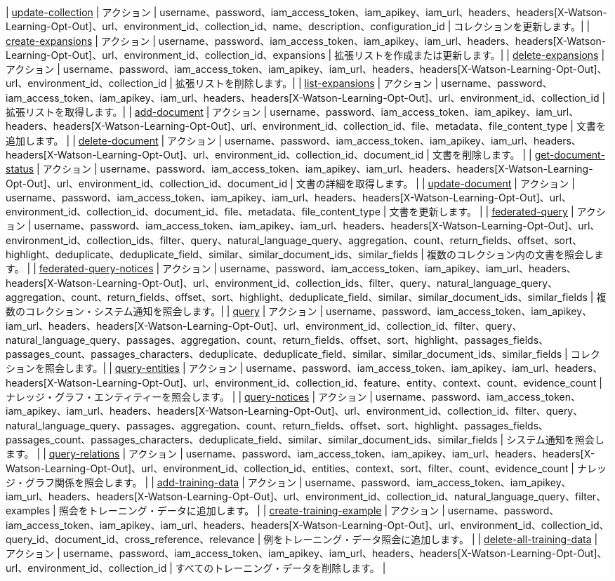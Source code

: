 | [update-collection](https://www.ibm.com/watson/developercloud/discovery/api/v1/curl.html?curl#update-collection) | アクション |  username、password、iam_access_token、iam_apikey、iam_url、headers、headers[X-Watson-Learning-Opt-Out]、url、environment_id、collection_id、name、description、configuration_id  | コレクションを更新します。|
| [create-expansions](https://www.ibm.com/watson/developercloud/discovery/api/v1/curl.html?curl#create-expansions) | アクション |  username、password、iam_access_token、iam_apikey、iam_url、headers、headers[X-Watson-Learning-Opt-Out]、url、environment_id、collection_id、expansions  | 拡張リストを作成または更新します。|
| [delete-expansions](https://www.ibm.com/watson/developercloud/discovery/api/v1/curl.html?curl#delete-expansions) | アクション |  username、password、iam_access_token、iam_apikey、iam_url、headers、headers[X-Watson-Learning-Opt-Out]、url、environment_id、collection_id  | 拡張リストを削除します。|
| [list-expansions](https://www.ibm.com/watson/developercloud/discovery/api/v1/curl.html?curl#list-expansions) | アクション |  username、password、iam_access_token、iam_apikey、iam_url、headers、headers[X-Watson-Learning-Opt-Out]、url、environment_id、collection_id  | 拡張リストを取得します。|
| [add-document](https://www.ibm.com/watson/developercloud/discovery/api/v1/curl.html?curl#add-document) | アクション |  username、password、iam_access_token、iam_apikey、iam_url、headers、headers[X-Watson-Learning-Opt-Out]、url、environment_id、collection_id、file、metadata、file_content_type  | 文書を追加します。 |
| [delete-document](https://www.ibm.com/watson/developercloud/discovery/api/v1/curl.html?curl#delete-document) | アクション |  username、password、iam_access_token、iam_apikey、iam_url、headers、headers[X-Watson-Learning-Opt-Out]、url、environment_id、collection_id、document_id  | 文書を削除します。 |
| [get-document-status](https://www.ibm.com/watson/developercloud/discovery/api/v1/curl.html?curl#get-document-status) | アクション |  username、password、iam_access_token、iam_apikey、iam_url、headers、headers[X-Watson-Learning-Opt-Out]、url、environment_id、collection_id、document_id  | 文書の詳細を取得します。 |
| [update-document](https://www.ibm.com/watson/developercloud/discovery/api/v1/curl.html?curl#update-document) | アクション |  username、password、iam_access_token、iam_apikey、iam_url、headers、headers[X-Watson-Learning-Opt-Out]、url、environment_id、collection_id、document_id、file、metadata、file_content_type  | 文書を更新します。 |
| [federated-query](https://www.ibm.com/watson/developercloud/discovery/api/v1/curl.html?curl#federated-query) | アクション |  username、password、iam_access_token、iam_apikey、iam_url、headers、headers[X-Watson-Learning-Opt-Out]、url、environment_id、collection_ids、filter、query、natural_language_query、aggregation、count、return_fields、offset、sort、highlight、deduplicate、deduplicate_field、similar、similar_document_ids、similar_fields  | 複数のコレクション内の文書を照会します。 |
| [federated-query-notices](https://www.ibm.com/watson/developercloud/discovery/api/v1/curl.html?curl#federated-query-notices) | アクション |  username、password、iam_access_token、iam_apikey、iam_url、headers、headers[X-Watson-Learning-Opt-Out]、url、environment_id、collection_ids、filter、query、natural_language_query、aggregation、count、return_fields、offset、sort、highlight、deduplicate_field、similar、similar_document_ids、similar_fields  | 複数のコレクション・システム通知を照会します。|
| [query](https://www.ibm.com/watson/developercloud/discovery/api/v1/curl.html?curl#query) | アクション |  username、password、iam_access_token、iam_apikey、iam_url、headers、headers[X-Watson-Learning-Opt-Out]、url、environment_id、collection_id、filter、query、natural_language_query、passages、aggregation、count、return_fields、offset、sort、highlight、passages_fields、passages_count、passages_characters、deduplicate、deduplicate_field、similar、similar_document_ids、similar_fields  | コレクションを照会します。|
| [query-entities](https://www.ibm.com/watson/developercloud/discovery/api/v1/curl.html?curl#query-entities) | アクション |  username、password、iam_access_token、iam_apikey、iam_url、headers、headers[X-Watson-Learning-Opt-Out]、url、environment_id、collection_id、feature、entity、context、count、evidence_count  | ナレッジ・グラフ・エンティティーを照会します。 |
| [query-notices](https://www.ibm.com/watson/developercloud/discovery/api/v1/curl.html?curl#query-notices) | アクション |  username、password、iam_access_token、iam_apikey、iam_url、headers、headers[X-Watson-Learning-Opt-Out]、url、environment_id、collection_id、filter、query、natural_language_query、passages、aggregation、count、return_fields、offset、sort、highlight、passages_fields、passages_count、passages_characters、deduplicate_field、similar、similar_document_ids、similar_fields  | システム通知を照会します。 |
| [query-relations](https://www.ibm.com/watson/developercloud/discovery/api/v1/curl.html?curl#query-relations) | アクション |  username、password、iam_access_token、iam_apikey、iam_url、headers、headers[X-Watson-Learning-Opt-Out]、url、environment_id、collection_id、entities、context、sort、filter、count、evidence_count  | ナレッジ・グラフ関係を照会します。 |
| [add-training-data](https://www.ibm.com/watson/developercloud/discovery/api/v1/curl.html?curl#add-training-data) | アクション |  username、password、iam_access_token、iam_apikey、iam_url、headers、headers[X-Watson-Learning-Opt-Out]、url、environment_id、collection_id、natural_language_query、filter、examples  | 照会をトレーニング・データに追加します。 |
| [create-training-example](https://www.ibm.com/watson/developercloud/discovery/api/v1/curl.html?curl#create-training-example) | アクション |  username、password、iam_access_token、iam_apikey、iam_url、headers、headers[X-Watson-Learning-Opt-Out]、url、environment_id、collection_id、query_id、document_id、cross_reference、relevance  | 例をトレーニング・データ照会に追加します。 |
| [delete-all-training-data](https://www.ibm.com/watson/developercloud/discovery/api/v1/curl.html?curl#delete-all-training-data) | アクション |  username、password、iam_access_token、iam_apikey、iam_url、headers、headers[X-Watson-Learning-Opt-Out]、url、environment_id、collection_id  | すべてのトレーニング・データを削除します。 |